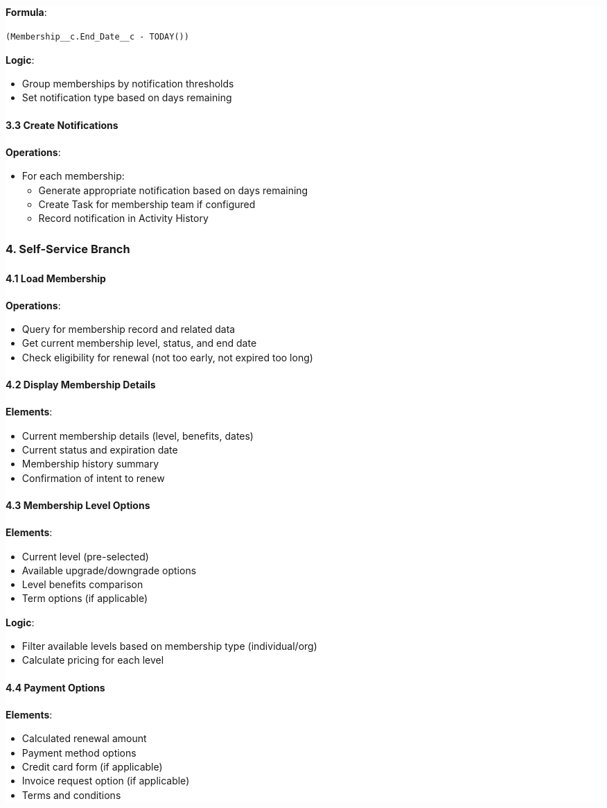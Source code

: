 **Formula**:
```
(Membership__c.End_Date__c - TODAY())
```

**Logic**:
- Group memberships by notification thresholds
- Set notification type based on days remaining

#### 3.3 Create Notifications

**Operations**:
- For each membership:
  - Generate appropriate notification based on days remaining
  - Create Task for membership team if configured
  - Record notification in Activity History

### 4. Self-Service Branch

#### 4.1 Load Membership

**Operations**:
- Query for membership record and related data
- Get current membership level, status, and end date
- Check eligibility for renewal (not too early, not expired too long)

#### 4.2 Display Membership Details

**Elements**:
- Current membership details (level, benefits, dates)
- Current status and expiration date
- Membership history summary
- Confirmation of intent to renew

#### 4.3 Membership Level Options

**Elements**:
- Current level (pre-selected)
- Available upgrade/downgrade options
- Level benefits comparison
- Term options (if applicable)

**Logic**:
- Filter available levels based on membership type (individual/org)
- Calculate pricing for each level

#### 4.4 Payment Options

**Elements**:
- Calculated renewal amount
- Payment method options
- Credit card form (if applicable)
- Invoice request option (if applicable)
- Terms and conditions
